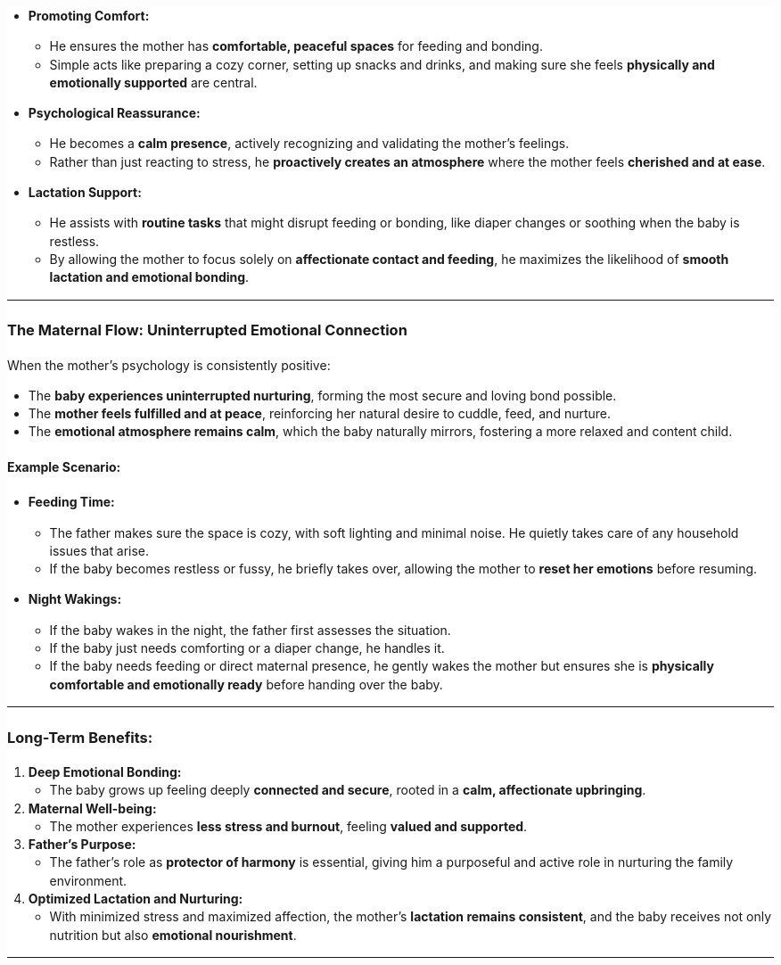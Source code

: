 - **Promoting Comfort:**  
  - He ensures the mother has **comfortable, peaceful spaces** for feeding and bonding.  
  - Simple acts like preparing a cozy corner, setting up snacks and drinks, and making sure she feels **physically and emotionally supported** are central.  

- **Psychological Reassurance:**  
  - He becomes a **calm presence**, actively recognizing and validating the mother’s feelings.  
  - Rather than just reacting to stress, he **proactively creates an atmosphere** where the mother feels **cherished and at ease**.  

- **Lactation Support:**  
  - He assists with **routine tasks** that might disrupt feeding or bonding, like diaper changes or soothing when the baby is restless.  
  - By allowing the mother to focus solely on **affectionate contact and feeding**, he maximizes the likelihood of **smooth lactation and emotional bonding**.  

---

### **The Maternal Flow: Uninterrupted Emotional Connection**  
When the mother’s psychology is consistently positive:  
- The **baby experiences uninterrupted nurturing**, forming the most secure and loving bond possible.  
- The **mother feels fulfilled and at peace**, reinforcing her natural desire to cuddle, feed, and nurture.  
- The **emotional atmosphere remains calm**, which the baby naturally mirrors, fostering a more relaxed and content child.  

#### **Example Scenario:**  
- **Feeding Time:**  
  - The father makes sure the space is cozy, with soft lighting and minimal noise. He quietly takes care of any household issues that arise.  
  - If the baby becomes restless or fussy, he briefly takes over, allowing the mother to **reset her emotions** before resuming.  

- **Night Wakings:**  
  - If the baby wakes in the night, the father first assesses the situation.  
  - If the baby just needs comforting or a diaper change, he handles it.  
  - If the baby needs feeding or direct maternal presence, he gently wakes the mother but ensures she is **physically comfortable and emotionally ready** before handing over the baby.  

---

### **Long-Term Benefits:**  
1. **Deep Emotional Bonding:**  
   - The baby grows up feeling deeply **connected and secure**, rooted in a **calm, affectionate upbringing**.  
2. **Maternal Well-being:**  
   - The mother experiences **less stress and burnout**, feeling **valued and supported**.  
3. **Father’s Purpose:**  
   - The father’s role as **protector of harmony** is essential, giving him a purposeful and active role in nurturing the family environment.  
4. **Optimized Lactation and Nurturing:**  
   - With minimized stress and maximized affection, the mother’s **lactation remains consistent**, and the baby receives not only nutrition but also **emotional nourishment**.  

---